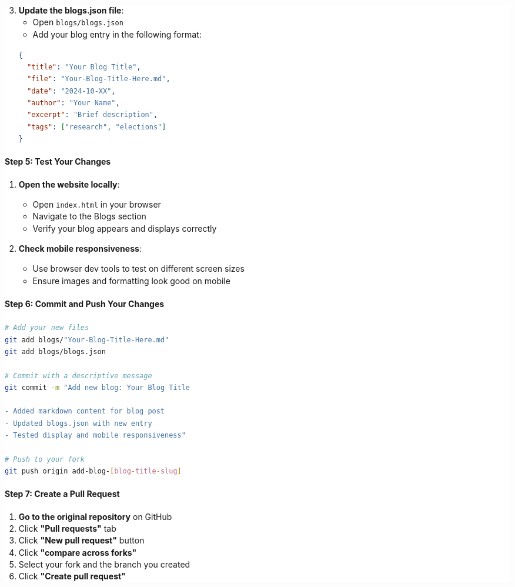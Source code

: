   ```markdown
   ```

3. **Update the blogs.json file**:
   - Open `blogs/blogs.json`
   - Add your blog entry in the following format:
   ```json
   {
     "title": "Your Blog Title",
     "file": "Your-Blog-Title-Here.md",
     "date": "2024-10-XX",
     "author": "Your Name",
     "excerpt": "Brief description",
     "tags": ["research", "elections"]
   }
   ```

#### Step 5: Test Your Changes

1. **Open the website locally**:
   - Open `index.html` in your browser
   - Navigate to the Blogs section
   - Verify your blog appears and displays correctly

2. **Check mobile responsiveness**:
   - Use browser dev tools to test on different screen sizes
   - Ensure images and formatting look good on mobile

#### Step 6: Commit and Push Your Changes

```bash
# Add your new files
git add blogs/"Your-Blog-Title-Here.md"
git add blogs/blogs.json

# Commit with a descriptive message
git commit -m "Add new blog: Your Blog Title

- Added markdown content for blog post
- Updated blogs.json with new entry
- Tested display and mobile responsiveness"

# Push to your fork
git push origin add-blog-[blog-title-slug]
```

#### Step 7: Create a Pull Request

1. **Go to the original repository** on GitHub
2. Click **"Pull requests"** tab
3. Click **"New pull request"** button
4. Click **"compare across forks"**
5. Select your fork and the branch you created
6. Click **"Create pull request"**
